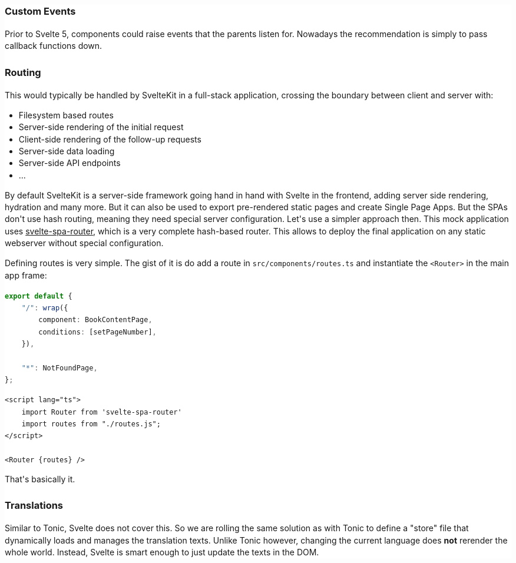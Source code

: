 ### Custom Events

Prior to Svelte 5, components could raise events that the parents listen for.
Nowadays the recommendation is simply to pass callback functions down.

### Routing

This would typically be handled by SvelteKit in a full-stack application, crossing the
boundary between client and server with:

* Filesystem based routes
* Server-side rendering of the initial request
* Client-side rendering of the follow-up requests
* Server-side data loading
* Server-side API endpoints
* ...

By default SvelteKit is a server-side framework going hand in hand with Svelte in the
frontend, adding server side rendering, hydration and many more. But it can also be
used to export pre-rendered static pages and create Single Page Apps. But the SPAs don't
use hash routing, meaning they need special server configuration. Let's use a simpler
approach then. This mock application uses
[svelte-spa-router](https://github.com/ItalyPaleAle/svelte-spa-router), which is a
very complete hash-based router. This allows to deploy the final application on any static
webserver without special configuration.

Defining routes is very simple. The gist of it is do add a route in `src/components/routes.ts`
and instantiate the `<Router>` in the main app frame:

```ts
export default {
    "/": wrap({
        component: BookContentPage,
        conditions: [setPageNumber],
    }),
  
    "*": NotFoundPage,
};
```

```svelte
<script lang="ts">
    import Router from 'svelte-spa-router'
    import routes from "./routes.js";
</script>

<Router {routes} />
```

That's basically it.

### Translations

Similar to Tonic, Svelte does not cover this. So we are rolling the same solution as with
Tonic to define a "store" file that dynamically loads and manages the translation texts.
Unlike Tonic however, changing the current language does **not** rerender the whole world.
Instead, Svelte is smart enough to just update the texts in the DOM.
